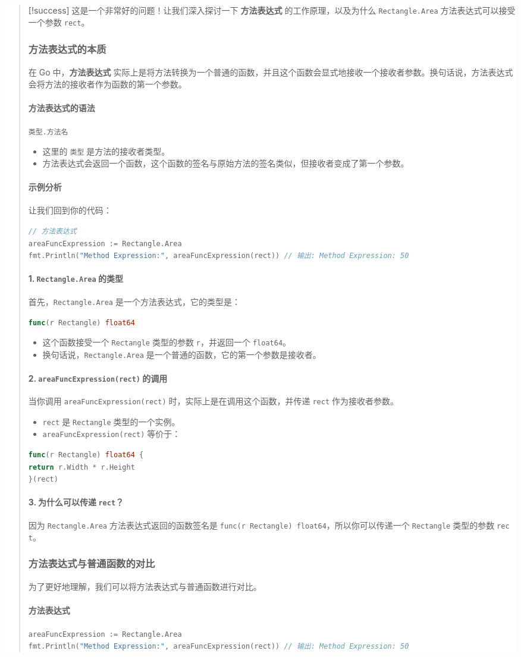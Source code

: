 > [!success] 
> 这是一个非常好的问题！让我们深入探讨一下 **方法表达式** 的工作原理，以及为什么 `Rectangle.Area` 方法表达式可以接受一个参数 `rect`。
> 
> ### 方法表达式的本质
> 
> 在 Go 中，**方法表达式** 实际上是将方法转换为一个普通的函数，并且这个函数会显式地接收一个接收者参数。换句话说，方法表达式会将方法的接收者作为函数的第一个参数。
> 
> #### 方法表达式的语法
> 
> ```go
> 类型.方法名
> ```
> 
> - 这里的 `类型` 是方法的接收者类型。
> - 方法表达式会返回一个函数，这个函数的签名与原始方法的签名类似，但接收者变成了第一个参数。
> 
> #### 示例分析
> 
> 让我们回到你的代码：
> 
> ```go
> // 方法表达式
> areaFuncExpression := Rectangle.Area
> fmt.Println("Method Expression:", areaFuncExpression(rect)) // 输出: Method Expression: 50
> ```
> 
> #### 1. `Rectangle.Area` 的类型
> 
> 首先，`Rectangle.Area` 是一个方法表达式，它的类型是：
> 
> ```go
> func(r Rectangle) float64
> ```
> 
> - 这个函数接受一个 `Rectangle` 类型的参数 `r`，并返回一个 `float64`。
> - 换句话说，`Rectangle.Area` 是一个普通的函数，它的第一个参数是接收者。
> 
> #### 2. `areaFuncExpression(rect)` 的调用
> 
> 当你调用 `areaFuncExpression(rect)` 时，实际上是在调用这个函数，并传递 `rect` 作为接收者参数。
> 
> - `rect` 是 `Rectangle` 类型的一个实例。
> - `areaFuncExpression(rect)` 等价于：
> 
> ```go
> func(r Rectangle) float64 {
> return r.Width * r.Height
> }(rect)
> ```
> 
> #### 3. 为什么可以传递 `rect`？
> 
> 因为 `Rectangle.Area` 方法表达式返回的函数签名是 `func(r Rectangle) float64`，所以你可以传递一个 `Rectangle` 类型的参数 `rect`。
> 
> ### 方法表达式与普通函数的对比
> 
> 为了更好地理解，我们可以将方法表达式与普通函数进行对比。
> 
> #### 方法表达式
> 
> ```go
> areaFuncExpression := Rectangle.Area
> fmt.Println("Method Expression:", areaFuncExpression(rect)) // 输出: Method Expression: 50
> ```
